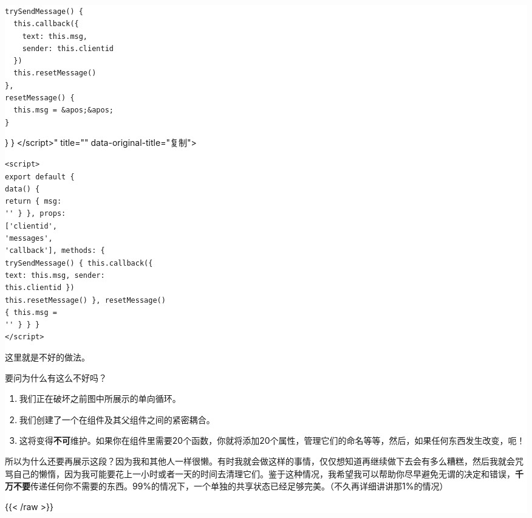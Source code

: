     trySendMessage() {
      this.callback({
        text: this.msg,
        sender: this.clientid
      })
      this.resetMessage()
    },
    resetMessage() {
      this.msg = &apos;&apos;
    }
  }
}
&lt;/script&gt;" title="" data-original-title="&#x590D;&#x5236;"></span> <span type="button" class="saveToNote code-tool" data-toggle="tooltip" data-placement="top" title="" data-original-title="&#x653E;&#x8FDB;&#x7B14;&#x8BB0;"></span></div></div><pre class="hljs kotlin"><code>&lt;script&gt;
export <span class="hljs-keyword">default</span> {
  <span class="hljs-keyword">data</span>() {
    <span class="hljs-keyword">return</span> {
      msg: <span class="hljs-string">&apos;&apos;</span>
    }
  },
  props: [<span class="hljs-string">&apos;clientid&apos;</span>, <span class="hljs-string">&apos;messages&apos;</span>, <span class="hljs-string">&apos;callback&apos;</span>],
  methods: {
    trySendMessage() {
      <span class="hljs-keyword">this</span>.callback({
        text: <span class="hljs-keyword">this</span>.msg,
        sender: <span class="hljs-keyword">this</span>.clientid
      })
      <span class="hljs-keyword">this</span>.resetMessage()
    },
    resetMessage() {
      <span class="hljs-keyword">this</span>.msg = <span class="hljs-string">&apos;&apos;</span>
    }
  }
}
&lt;/script&gt;</code></pre><p>&#x8FD9;&#x91CC;&#x5C31;&#x662F;&#x4E0D;&#x597D;&#x7684;&#x505A;&#x6CD5;&#x3002;</p><p>&#x8981;&#x95EE;&#x4E3A;&#x4EC0;&#x4E48;&#x6709;&#x8FD9;&#x4E48;&#x4E0D;&#x597D;&#x5417;&#xFF1F;</p><ol><li><p>&#x6211;&#x4EEC;&#x6B63;&#x5728;&#x7834;&#x574F;&#x4E4B;&#x524D;&#x56FE;&#x4E2D;&#x6240;&#x5C55;&#x793A;&#x7684;&#x5355;&#x5411;&#x5FAA;&#x73AF;&#x3002;</p></li><li><p>&#x6211;&#x4EEC;&#x521B;&#x5EFA;&#x4E86;&#x4E00;&#x4E2A;&#x5728;&#x7EC4;&#x4EF6;&#x53CA;&#x5176;&#x7236;&#x7EC4;&#x4EF6;&#x4E4B;&#x95F4;&#x7684;&#x7D27;&#x5BC6;&#x8026;&#x5408;&#x3002;</p></li><li><p>&#x8FD9;&#x5C06;&#x53D8;&#x5F97;<strong>&#x4E0D;&#x53EF;</strong>&#x7EF4;&#x62A4;&#x3002;&#x5982;&#x679C;&#x4F60;&#x5728;&#x7EC4;&#x4EF6;&#x91CC;&#x9700;&#x8981;20&#x4E2A;&#x51FD;&#x6570;&#xFF0C;&#x4F60;&#x5C31;&#x5C06;&#x6DFB;&#x52A0;20&#x4E2A;&#x5C5E;&#x6027;&#xFF0C;&#x7BA1;&#x7406;&#x5B83;&#x4EEC;&#x7684;&#x547D;&#x540D;&#x7B49;&#x7B49;&#xFF0C;&#x7136;&#x540E;&#xFF0C;&#x5982;&#x679C;&#x4EFB;&#x4F55;&#x4E1C;&#x897F;&#x53D1;&#x751F;&#x6539;&#x53D8;&#xFF0C;&#x5443;&#xFF01;</p></li></ol><p>&#x6240;&#x4EE5;&#x4E3A;&#x4EC0;&#x4E48;&#x8FD8;&#x8981;&#x518D;&#x5C55;&#x793A;&#x8FD9;&#x6BB5;&#xFF1F;&#x56E0;&#x4E3A;&#x6211;&#x548C;&#x5176;&#x4ED6;&#x4EBA;&#x4E00;&#x6837;&#x5F88;&#x61D2;&#x3002;&#x6709;&#x65F6;&#x6211;&#x5C31;&#x4F1A;&#x505A;&#x8FD9;&#x6837;&#x7684;&#x4E8B;&#x60C5;&#xFF0C;&#x4EC5;&#x4EC5;&#x60F3;&#x77E5;&#x9053;&#x518D;&#x7EE7;&#x7EED;&#x505A;&#x4E0B;&#x53BB;&#x4F1A;&#x6709;&#x591A;&#x4E48;&#x7CDF;&#x7CD5;&#xFF0C;&#x7136;&#x540E;&#x6211;&#x5C31;&#x4F1A;&#x5492;&#x9A82;&#x81EA;&#x5DF1;&#x7684;&#x61D2;&#x60F0;&#xFF0C;&#x56E0;&#x4E3A;&#x6211;&#x53EF;&#x80FD;&#x8981;&#x82B1;&#x4E0A;&#x4E00;&#x5C0F;&#x65F6;&#x6216;&#x8005;&#x4E00;&#x5929;&#x7684;&#x65F6;&#x95F4;&#x53BB;&#x6E05;&#x7406;&#x5B83;&#x4EEC;&#x3002;&#x9274;&#x4E8E;&#x8FD9;&#x79CD;&#x60C5;&#x51B5;&#xFF0C;&#x6211;&#x5E0C;&#x671B;&#x6211;&#x53EF;&#x4EE5;&#x5E2E;&#x52A9;&#x4F60;&#x5C3D;&#x65E9;&#x907F;&#x514D;&#x65E0;&#x8C13;&#x7684;&#x51B3;&#x5B9A;&#x548C;&#x9519;&#x8BEF;&#xFF0C;<strong>&#x5343;&#x4E07;&#x4E0D;&#x8981;</strong>&#x4F20;&#x9012;&#x4EFB;&#x4F55;&#x4F60;&#x4E0D;&#x9700;&#x8981;&#x7684;&#x4E1C;&#x897F;&#x3002;99%&#x7684;&#x60C5;&#x51B5;&#x4E0B;&#xFF0C;&#x4E00;&#x4E2A;&#x5355;&#x72EC;&#x7684;&#x5171;&#x4EAB;&#x72B6;&#x6001;&#x5DF2;&#x7ECF;&#x8DB3;&#x591F;&#x5B8C;&#x7F8E;&#x3002;&#xFF08;&#x4E0D;&#x4E45;&#x518D;&#x8BE6;&#x7EC6;&#x8BB2;&#x8BB2;&#x90A3;1%&#x7684;&#x60C5;&#x51B5;&#xFF09;</p>
{{< /raw >}}
